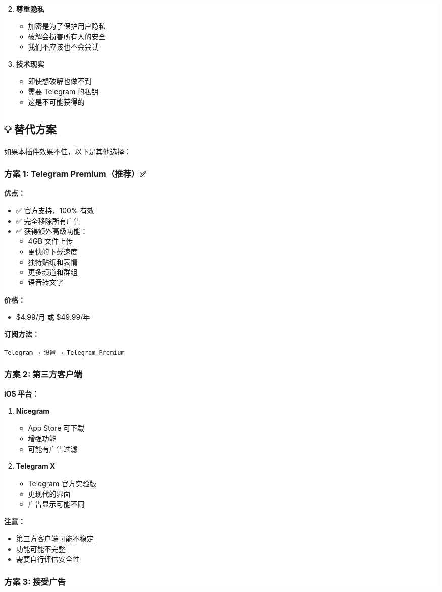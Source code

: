 2. **尊重隐私**
   - 加密是为了保护用户隐私
   - 破解会损害所有人的安全
   - 我们不应该也不会尝试

3. **技术现实**
   - 即使想破解也做不到
   - 需要 Telegram 的私钥
   - 这是不可能获得的

## 💡 替代方案

如果本插件效果不佳，以下是其他选择：

### 方案 1: Telegram Premium（推荐）✅

**优点：**
- ✅ 官方支持，100% 有效
- ✅ 完全移除所有广告
- ✅ 获得额外高级功能：
  - 4GB 文件上传
  - 更快的下载速度
  - 独特贴纸和表情
  - 更多频道和群组
  - 语音转文字

**价格：**
- $4.99/月 或 $49.99/年

**订阅方法：**
```
Telegram → 设置 → Telegram Premium
```

### 方案 2: 第三方客户端

**iOS 平台：**

1. **Nicegram**
   - App Store 可下载
   - 增强功能
   - 可能有广告过滤

2. **Telegram X**
   - Telegram 官方实验版
   - 更现代的界面
   - 广告显示可能不同

**注意：**
- 第三方客户端可能不稳定
- 功能可能不完整
- 需要自行评估安全性

### 方案 3: 接受广告
